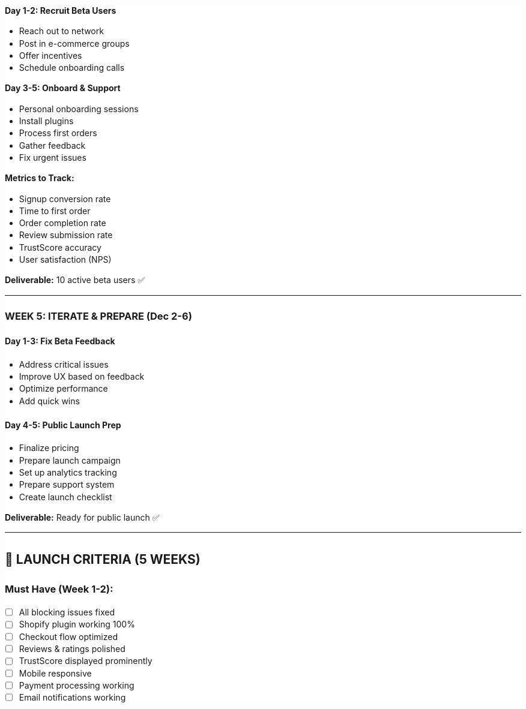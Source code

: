 **Day 1-2: Recruit Beta Users**
- Reach out to network
- Post in e-commerce groups
- Offer incentives
- Schedule onboarding calls

**Day 3-5: Onboard & Support**
- Personal onboarding sessions
- Install plugins
- Process first orders
- Gather feedback
- Fix urgent issues

**Metrics to Track:**
- Signup conversion rate
- Time to first order
- Order completion rate
- Review submission rate
- TrustScore accuracy
- User satisfaction (NPS)

**Deliverable:** 10 active beta users ✅

---

### **WEEK 5: ITERATE & PREPARE (Dec 2-6)**

#### **Day 1-3: Fix Beta Feedback**
- Address critical issues
- Improve UX based on feedback
- Optimize performance
- Add quick wins

#### **Day 4-5: Public Launch Prep**
- Finalize pricing
- Prepare launch campaign
- Set up analytics tracking
- Prepare support system
- Create launch checklist

**Deliverable:** Ready for public launch ✅

---

## 🎯 LAUNCH CRITERIA (5 WEEKS)

### **Must Have (Week 1-2):**
- [ ] All blocking issues fixed
- [ ] Shopify plugin working 100%
- [ ] Checkout flow optimized
- [ ] Reviews & ratings polished
- [ ] TrustScore displayed prominently
- [ ] Mobile responsive
- [ ] Payment processing working
- [ ] Email notifications working
